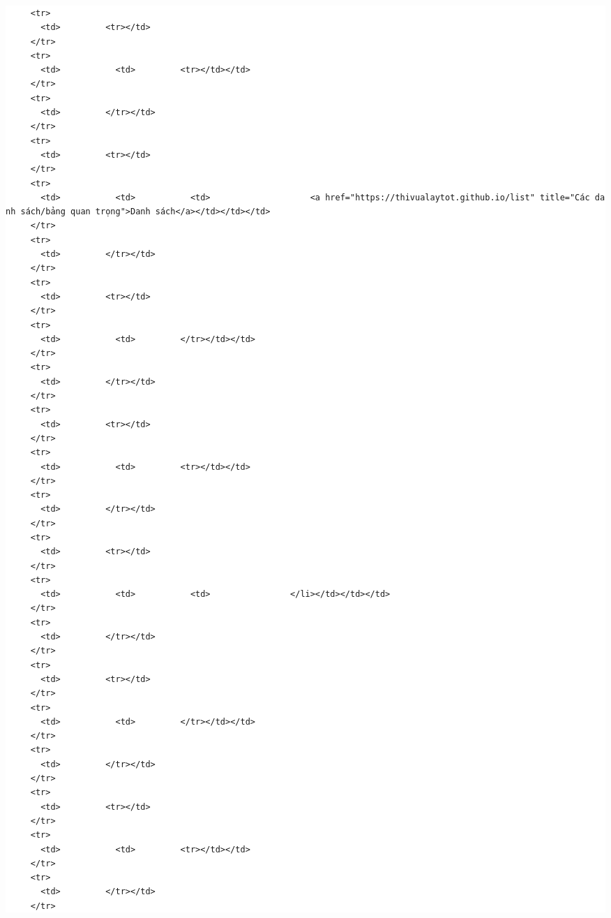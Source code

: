          <tr>
           <td>         <tr></td>
         </tr>
         <tr>
           <td>           <td>         <tr></td></td>
         </tr>
         <tr>
           <td>         </tr></td>
         </tr>
         <tr>
           <td>         <tr></td>
         </tr>
         <tr>
           <td>           <td>           <td>                    <a href="https://thivualaytot.github.io/list" title="Các danh sách/bảng quan trọng">Danh sách</a></td></td></td>
         </tr>
         <tr>
           <td>         </tr></td>
         </tr>
         <tr>
           <td>         <tr></td>
         </tr>
         <tr>
           <td>           <td>         </tr></td></td>
         </tr>
         <tr>
           <td>         </tr></td>
         </tr>
         <tr>
           <td>         <tr></td>
         </tr>
         <tr>
           <td>           <td>         <tr></td></td>
         </tr>
         <tr>
           <td>         </tr></td>
         </tr>
         <tr>
           <td>         <tr></td>
         </tr>
         <tr>
           <td>           <td>           <td>                </li></td></td></td>
         </tr>
         <tr>
           <td>         </tr></td>
         </tr>
         <tr>
           <td>         <tr></td>
         </tr>
         <tr>
           <td>           <td>         </tr></td></td>
         </tr>
         <tr>
           <td>         </tr></td>
         </tr>
         <tr>
           <td>         <tr></td>
         </tr>
         <tr>
           <td>           <td>         <tr></td></td>
         </tr>
         <tr>
           <td>         </tr></td>
         </tr>